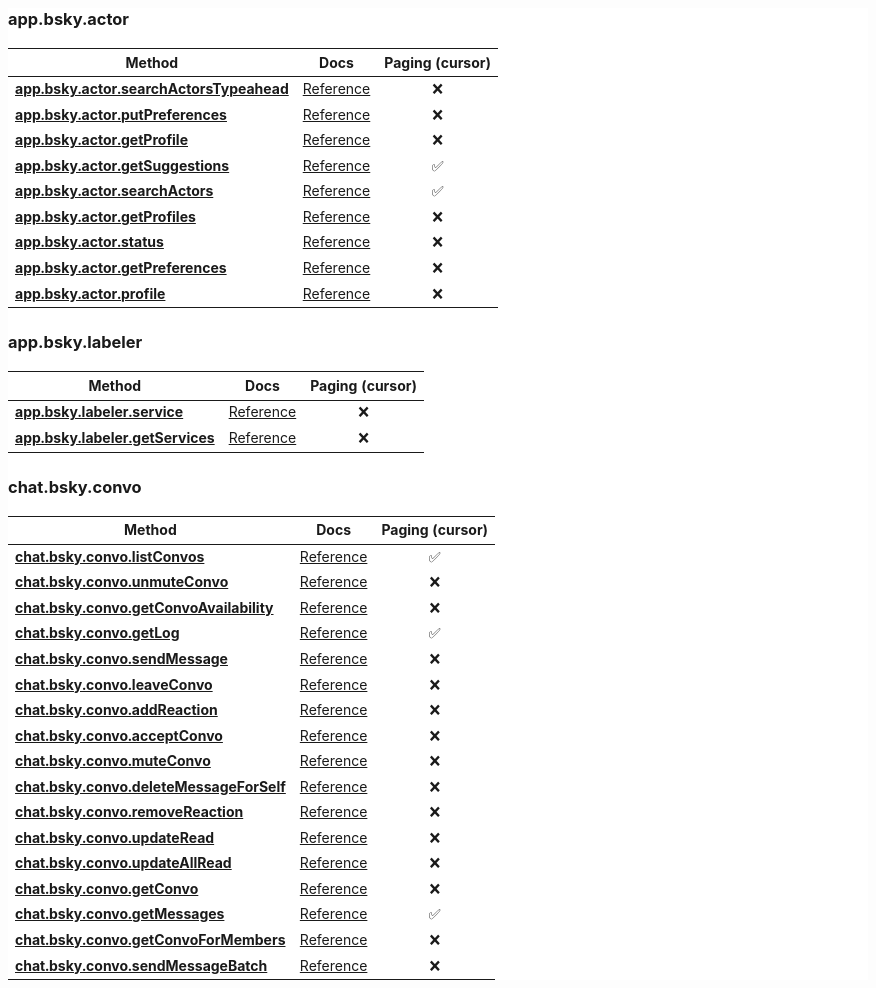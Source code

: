 ### app.bsky.actor

| Method | Docs | Paging (cursor) |
| --- | --- | :---: |
| **[app.bsky.actor.searchActorsTypeahead](https://pub.dev/documentation/bluesky/latest/app_bsky_services/ActorService/searchActorsTypeahead.html)** | [Reference](lexicons/app/bsky/actor/searchActorsTypeahead.md) | ❌ |
| **[app.bsky.actor.putPreferences](https://pub.dev/documentation/bluesky/latest/app_bsky_services/ActorService/putPreferences.html)** | [Reference](lexicons/app/bsky/actor/putPreferences.md) | ❌ |
| **[app.bsky.actor.getProfile](https://pub.dev/documentation/bluesky/latest/app_bsky_services/ActorService/getProfile.html)** | [Reference](lexicons/app/bsky/actor/getProfile.md) | ❌ |
| **[app.bsky.actor.getSuggestions](https://pub.dev/documentation/bluesky/latest/app_bsky_services/ActorService/getSuggestions.html)** | [Reference](lexicons/app/bsky/actor/getSuggestions.md) | ✅ |
| **[app.bsky.actor.searchActors](https://pub.dev/documentation/bluesky/latest/app_bsky_services/ActorService/searchActors.html)** | [Reference](lexicons/app/bsky/actor/searchActors.md) | ✅ |
| **[app.bsky.actor.getProfiles](https://pub.dev/documentation/bluesky/latest/app_bsky_services/ActorService/getProfiles.html)** | [Reference](lexicons/app/bsky/actor/getProfiles.md) | ❌ |
| **[app.bsky.actor.status](https://pub.dev/documentation/bluesky/latest/app_bsky_services/ActorService/status.html)** | [Reference](lexicons/app/bsky/actor/status.md) | ❌ |
| **[app.bsky.actor.getPreferences](https://pub.dev/documentation/bluesky/latest/app_bsky_services/ActorService/getPreferences.html)** | [Reference](lexicons/app/bsky/actor/getPreferences.md) | ❌ |
| **[app.bsky.actor.profile](https://pub.dev/documentation/bluesky/latest/app_bsky_services/ActorService/profile.html)** | [Reference](lexicons/app/bsky/actor/profile.md) | ❌ |

### app.bsky.labeler

| Method | Docs | Paging (cursor) |
| --- | --- | :---: |
| **[app.bsky.labeler.service](https://pub.dev/documentation/bluesky/latest/app_bsky_services/LabelerService/service.html)** | [Reference](lexicons/app/bsky/labeler/service.md) | ❌ |
| **[app.bsky.labeler.getServices](https://pub.dev/documentation/bluesky/latest/app_bsky_services/LabelerService/getServices.html)** | [Reference](lexicons/app/bsky/labeler/getServices.md) | ❌ |

### chat.bsky.convo

| Method | Docs | Paging (cursor) |
| --- | --- | :---: |
| **[chat.bsky.convo.listConvos](https://pub.dev/documentation/bluesky/latest/chat_bsky_services/ConvoService/listConvos.html)** | [Reference](lexicons/chat/bsky/convo/listConvos.md) | ✅ |
| **[chat.bsky.convo.unmuteConvo](https://pub.dev/documentation/bluesky/latest/chat_bsky_services/ConvoService/unmuteConvo.html)** | [Reference](lexicons/chat/bsky/convo/unmuteConvo.md) | ❌ |
| **[chat.bsky.convo.getConvoAvailability](https://pub.dev/documentation/bluesky/latest/chat_bsky_services/ConvoService/getConvoAvailability.html)** | [Reference](lexicons/chat/bsky/convo/getConvoAvailability.md) | ❌ |
| **[chat.bsky.convo.getLog](https://pub.dev/documentation/bluesky/latest/chat_bsky_services/ConvoService/getLog.html)** | [Reference](lexicons/chat/bsky/convo/getLog.md) | ✅ |
| **[chat.bsky.convo.sendMessage](https://pub.dev/documentation/bluesky/latest/chat_bsky_services/ConvoService/sendMessage.html)** | [Reference](lexicons/chat/bsky/convo/sendMessage.md) | ❌ |
| **[chat.bsky.convo.leaveConvo](https://pub.dev/documentation/bluesky/latest/chat_bsky_services/ConvoService/leaveConvo.html)** | [Reference](lexicons/chat/bsky/convo/leaveConvo.md) | ❌ |
| **[chat.bsky.convo.addReaction](https://pub.dev/documentation/bluesky/latest/chat_bsky_services/ConvoService/addReaction.html)** | [Reference](lexicons/chat/bsky/convo/addReaction.md) | ❌ |
| **[chat.bsky.convo.acceptConvo](https://pub.dev/documentation/bluesky/latest/chat_bsky_services/ConvoService/acceptConvo.html)** | [Reference](lexicons/chat/bsky/convo/acceptConvo.md) | ❌ |
| **[chat.bsky.convo.muteConvo](https://pub.dev/documentation/bluesky/latest/chat_bsky_services/ConvoService/muteConvo.html)** | [Reference](lexicons/chat/bsky/convo/muteConvo.md) | ❌ |
| **[chat.bsky.convo.deleteMessageForSelf](https://pub.dev/documentation/bluesky/latest/chat_bsky_services/ConvoService/deleteMessageForSelf.html)** | [Reference](lexicons/chat/bsky/convo/deleteMessageForSelf.md) | ❌ |
| **[chat.bsky.convo.removeReaction](https://pub.dev/documentation/bluesky/latest/chat_bsky_services/ConvoService/removeReaction.html)** | [Reference](lexicons/chat/bsky/convo/removeReaction.md) | ❌ |
| **[chat.bsky.convo.updateRead](https://pub.dev/documentation/bluesky/latest/chat_bsky_services/ConvoService/updateRead.html)** | [Reference](lexicons/chat/bsky/convo/updateRead.md) | ❌ |
| **[chat.bsky.convo.updateAllRead](https://pub.dev/documentation/bluesky/latest/chat_bsky_services/ConvoService/updateAllRead.html)** | [Reference](lexicons/chat/bsky/convo/updateAllRead.md) | ❌ |
| **[chat.bsky.convo.getConvo](https://pub.dev/documentation/bluesky/latest/chat_bsky_services/ConvoService/getConvo.html)** | [Reference](lexicons/chat/bsky/convo/getConvo.md) | ❌ |
| **[chat.bsky.convo.getMessages](https://pub.dev/documentation/bluesky/latest/chat_bsky_services/ConvoService/getMessages.html)** | [Reference](lexicons/chat/bsky/convo/getMessages.md) | ✅ |
| **[chat.bsky.convo.getConvoForMembers](https://pub.dev/documentation/bluesky/latest/chat_bsky_services/ConvoService/getConvoForMembers.html)** | [Reference](lexicons/chat/bsky/convo/getConvoForMembers.md) | ❌ |
| **[chat.bsky.convo.sendMessageBatch](https://pub.dev/documentation/bluesky/latest/chat_bsky_services/ConvoService/sendMessageBatch.html)** | [Reference](lexicons/chat/bsky/convo/sendMessageBatch.md) | ❌ |
